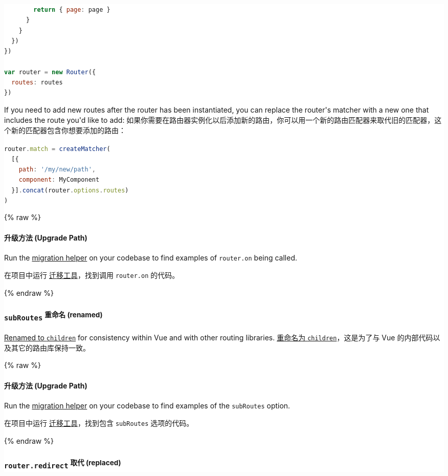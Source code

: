 ``` js
        return { page: page }
      }
    }
  })
})

var router = new Router({
  routes: routes
})
```

If you need to add new routes after the router has been instantiated, you can replace the router's matcher with a new one that includes the route you'd like to add:
如果你需要在路由器实例化以后添加新的路由，你可以用一个新的路由匹配器来取代旧的匹配器，这个新的匹配器包含你想要添加的路由：

``` js
router.match = createMatcher(
  [{
    path: '/my/new/path',
    component: MyComponent
  }].concat(router.options.routes)
)
```

{% raw %}
<div class="upgrade-path">
  <h4>升级方法 (Upgrade Path)</h4>
  <p>Run the <a href="https://github.com/vuejs/vue-migration-helper">migration helper</a> on your codebase to find examples of <code>router.on</code> being called.</p>
  <p>在项目中运行 <a href="https://github.com/vuejs/vue-migration-helper">迁移工具</a>，找到调用 <code>router.on</code> 的代码。</p>
</div>
{% endraw %}

### `subRoutes` <sup>重命名 (renamed)</sup>

[Renamed to `children`](http://router.vuejs.org/en/essentials/nested-routes.html) for consistency within Vue and with other routing libraries.
[重命名为 `children`](http://router.vuejs.org/en/essentials/nested-routes.html)，这是为了与 Vue 的内部代码以及其它的路由库保持一致。

{% raw %}
<div class="upgrade-path">
  <h4>升级方法 (Upgrade Path)</h4>
  <p>Run the <a href="https://github.com/vuejs/vue-migration-helper">migration helper</a> on your codebase to find examples of the <code>subRoutes</code> option.</p>
  <p>在项目中运行 <a href="https://github.com/vuejs/vue-migration-helper">迁移工具</a>，找到包含 <code>subRoutes</code> 选项的代码。</p>
</div>
{% endraw %}

### `router.redirect` <sup>取代 (replaced)</sup>
